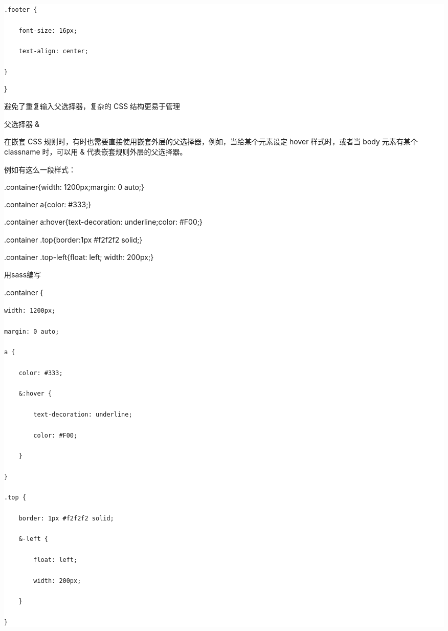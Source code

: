     .footer {

        font-size: 16px;

        text-align: center;

    }

}

避免了重复输入父选择器，复杂的 CSS 结构更易于管理

 
父选择器 &

在嵌套 CSS 规则时，有时也需要直接使用嵌套外层的父选择器，例如，当给某个元素设定 hover 样式时，或者当 body 元素有某个 classname 时，可以用 & 代表嵌套规则外层的父选择器。

例如有这么一段样式：

.container{width: 1200px;margin: 0 auto;}

.container a{color: #333;}

.container a:hover{text-decoration: underline;color: #F00;}

.container .top{border:1px #f2f2f2 solid;}

.container .top-left{float: left; width: 200px;} 

用sass编写

.container {

    width: 1200px;

    margin: 0 auto;

    a {

        color: #333;

        &:hover {

            text-decoration: underline;

            color: #F00;

        }

    }

    .top {

        border: 1px #f2f2f2 solid;

        &-left {

            float: left;

            width: 200px;

        }

    }
